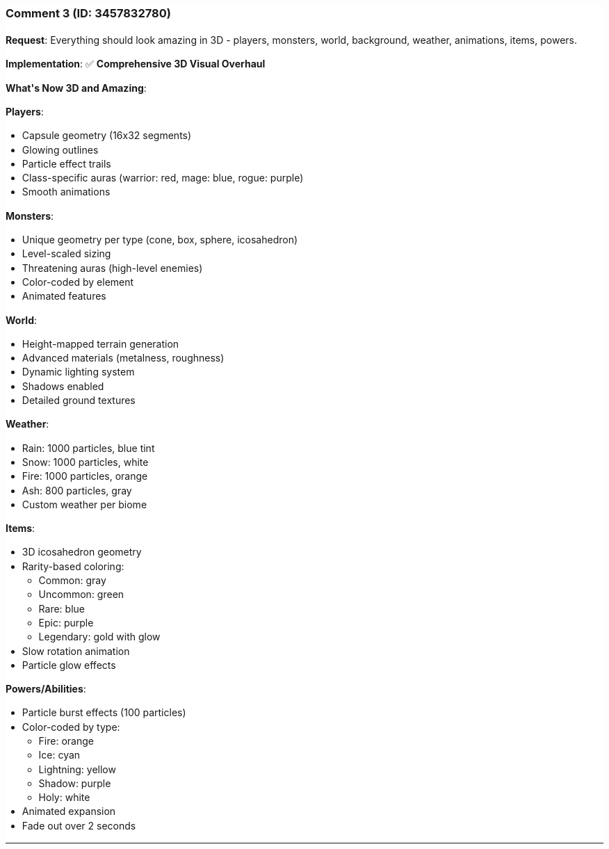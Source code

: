 ### Comment 3 (ID: 3457832780)
**Request**: Everything should look amazing in 3D - players, monsters, world, background, weather, animations, items, powers.

**Implementation**: ✅ **Comprehensive 3D Visual Overhaul**

**What's Now 3D and Amazing**:

**Players**:
- Capsule geometry (16x32 segments)
- Glowing outlines
- Particle effect trails
- Class-specific auras (warrior: red, mage: blue, rogue: purple)
- Smooth animations

**Monsters**:
- Unique geometry per type (cone, box, sphere, icosahedron)
- Level-scaled sizing
- Threatening auras (high-level enemies)
- Color-coded by element
- Animated features

**World**:
- Height-mapped terrain generation
- Advanced materials (metalness, roughness)
- Dynamic lighting system
- Shadows enabled
- Detailed ground textures

**Weather**:
- Rain: 1000 particles, blue tint
- Snow: 1000 particles, white
- Fire: 1000 particles, orange
- Ash: 800 particles, gray
- Custom weather per biome

**Items**:
- 3D icosahedron geometry
- Rarity-based coloring:
  - Common: gray
  - Uncommon: green
  - Rare: blue
  - Epic: purple
  - Legendary: gold with glow
- Slow rotation animation
- Particle glow effects

**Powers/Abilities**:
- Particle burst effects (100 particles)
- Color-coded by type:
  - Fire: orange
  - Ice: cyan
  - Lightning: yellow
  - Shadow: purple
  - Holy: white
- Animated expansion
- Fade out over 2 seconds

---